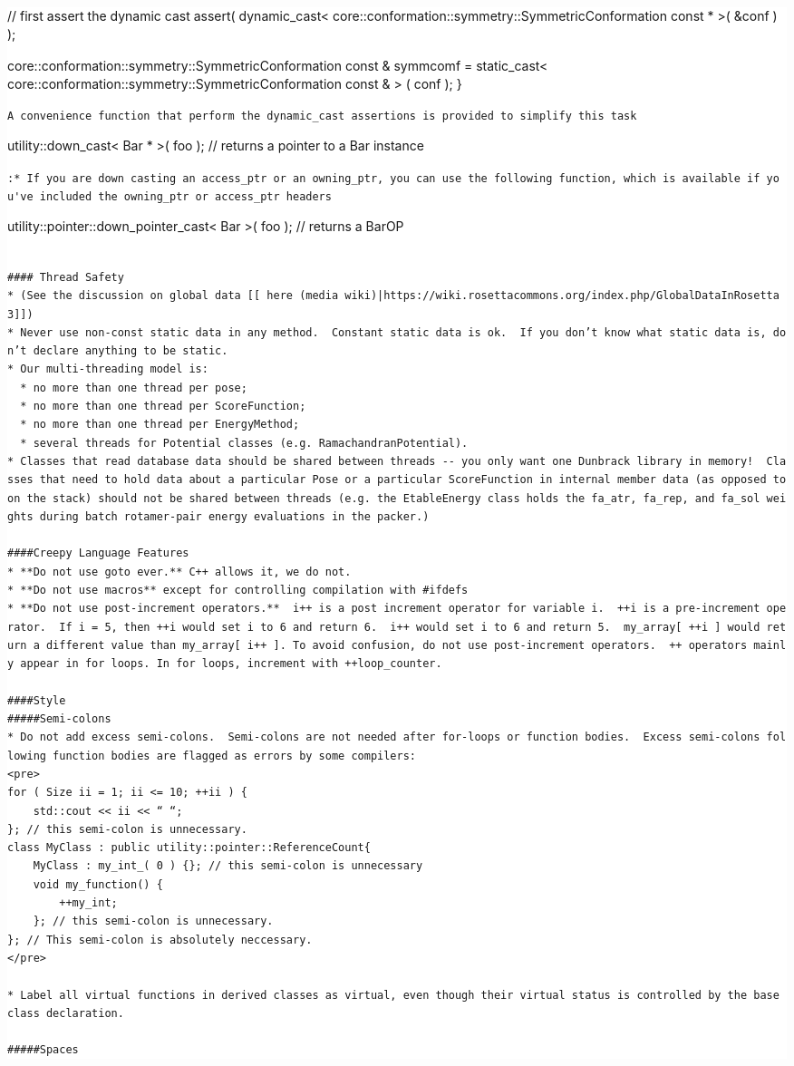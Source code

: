 
   // first assert the dynamic cast
   assert( dynamic_cast< core::conformation::symmetry::SymmetricConformation const * >( &conf ) );

   core::conformation::symmetry::SymmetricConformation const & 
      symmcomf = static_cast< core::conformation::symmetry::SymmetricConformation const & >
      ( conf );
}
```
A convenience function that perform the dynamic_cast assertions is provided to simplify this task
```
utility::down_cast< Bar * >( foo ); // returns a pointer to a Bar instance
```
:* If you are down casting an access_ptr or an owning_ptr, you can use the following function, which is available if you've included the owning_ptr or access_ptr headers
```
utility::pointer::down_pointer_cast< Bar >( foo ); // returns a BarOP
```

#### Thread Safety
* (See the discussion on global data [[ here (media wiki)|https://wiki.rosettacommons.org/index.php/GlobalDataInRosetta3]])
* Never use non-const static data in any method.  Constant static data is ok.  If you don’t know what static data is, don’t declare anything to be static.
* Our multi-threading model is:
  * no more than one thread per pose;
  * no more than one thread per ScoreFunction;
  * no more than one thread per EnergyMethod;
  * several threads for Potential classes (e.g. RamachandranPotential). 
* Classes that read database data should be shared between threads -- you only want one Dunbrack library in memory!  Classes that need to hold data about a particular Pose or a particular ScoreFunction in internal member data (as opposed to on the stack) should not be shared between threads (e.g. the EtableEnergy class holds the fa_atr, fa_rep, and fa_sol weights during batch rotamer-pair energy evaluations in the packer.)

####Creepy Language Features
* **Do not use goto ever.** C++ allows it, we do not.
* **Do not use macros** except for controlling compilation with #ifdefs
* **Do not use post-increment operators.**  i++ is a post increment operator for variable i.  ++i is a pre-increment operator.  If i = 5, then ++i would set i to 6 and return 6.  i++ would set i to 6 and return 5.  my_array[ ++i ] would return a different value than my_array[ i++ ]. To avoid confusion, do not use post-increment operators.  ++ operators mainly appear in for loops. In for loops, increment with ++loop_counter.

####Style
#####Semi-colons
* Do not add excess semi-colons.  Semi-colons are not needed after for-loops or function bodies.  Excess semi-colons following function bodies are flagged as errors by some compilers:
<pre>
for ( Size ii = 1; ii <= 10; ++ii ) {
    std::cout << ii << “ “;
}; // this semi-colon is unnecessary. 
class MyClass : public utility::pointer::ReferenceCount{
    MyClass : my_int_( 0 ) {}; // this semi-colon is unnecessary
    void my_function() {
        ++my_int;
    }; // this semi-colon is unnecessary. 
}; // This semi-colon is absolutely neccessary.
</pre>

* Label all virtual functions in derived classes as virtual, even though their virtual status is controlled by the base class declaration.

#####Spaces

```